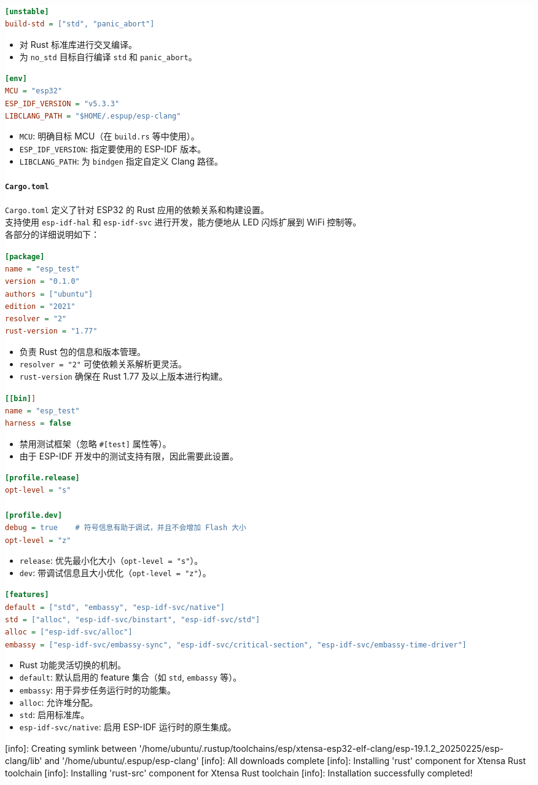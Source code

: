 ```ini
[unstable]
build-std = ["std", "panic_abort"]
```
- 对 Rust 标准库进行交叉编译。  
- 为 `no_std` 目标自行编译 `std` 和 `panic_abort`。

```ini
[env]
MCU = "esp32"
ESP_IDF_VERSION = "v5.3.3"
LIBCLANG_PATH = "$HOME/.espup/esp-clang"
```
- `MCU`: 明确目标 MCU（在 `build.rs` 等中使用）。  
- `ESP_IDF_VERSION`: 指定要使用的 ESP-IDF 版本。  
- `LIBCLANG_PATH`: 为 `bindgen` 指定自定义 Clang 路径。

#### `Cargo.toml`

`Cargo.toml` 定义了针对 ESP32 的 Rust 应用的依赖关系和构建设置。  
支持使用 `esp-idf-hal` 和 `esp-idf-svc` 进行开发，能方便地从 LED 闪烁扩展到 WiFi 控制等。  
各部分的详细说明如下：

```ini
[package]
name = "esp_test"
version = "0.1.0"
authors = ["ubuntu"]
edition = "2021"
resolver = "2"
rust-version = "1.77"
```
- 负责 Rust 包的信息和版本管理。  
- `resolver = "2"` 可使依赖关系解析更灵活。  
- `rust-version` 确保在 Rust 1.77 及以上版本进行构建。

```ini
[[bin]]
name = "esp_test"
harness = false
```
- 禁用测试框架（忽略 `#[test]` 属性等）。  
- 由于 ESP-IDF 开发中的测试支持有限，因此需要此设置。

```ini
[profile.release]
opt-level = "s"

[profile.dev]
debug = true    # 符号信息有助于调试，并且不会增加 Flash 大小
opt-level = "z"
```
- `release`: 优先最小化大小（`opt-level = "s"`）。  
- `dev`: 带调试信息且大小优化（`opt-level = "z"`）。

```ini
[features]
default = ["std", "embassy", "esp-idf-svc/native"]
std = ["alloc", "esp-idf-svc/binstart", "esp-idf-svc/std"]
alloc = ["esp-idf-svc/alloc"]
embassy = ["esp-idf-svc/embassy-sync", "esp-idf-svc/critical-section", "esp-idf-svc/embassy-time-driver"]
```
- Rust 功能灵活切换的机制。  
- `default`: 默认启用的 feature 集合（如 `std`, `embassy` 等）。  
- `embassy`: 用于异步任务运行时的功能集。  
- `alloc`: 允许堆分配。  
- `std`: 启用标准库。  
- `esp-idf-svc/native`: 启用 ESP-IDF 运行时的原生集成。

[info]: Creating symlink between '/home/ubuntu/.rustup/toolchains/esp/xtensa-esp32-elf-clang/esp-19.1.2_20250225/esp-clang/lib' and '/home/ubuntu/.espup/esp-clang'
[info]: All downloads complete
[info]: Installing 'rust' component for Xtensa Rust toolchain
[info]: Installing 'rust-src' component for Xtensa Rust toolchain
[info]: Installation successfully completed!
